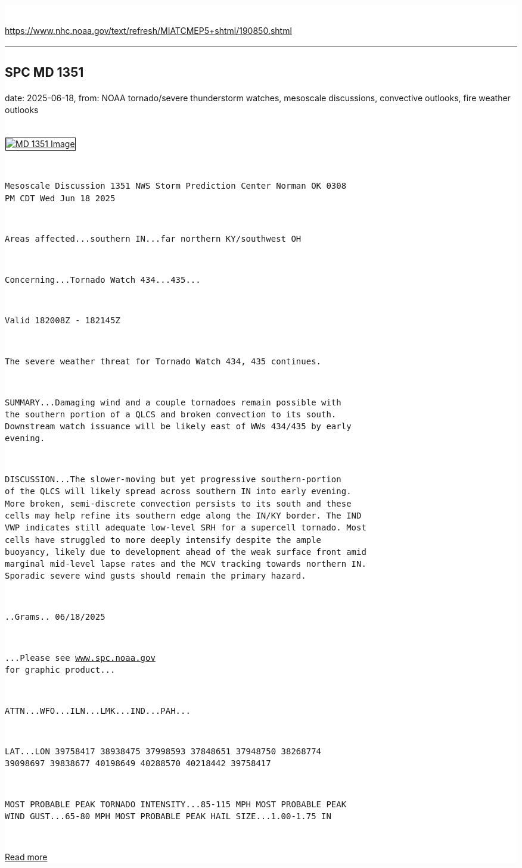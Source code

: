 <br> 

<https://www.nhc.noaa.gov/text/refresh/MIATCMEP5+shtml/190850.shtml>

---

## SPC MD 1351

date: 2025-06-18, from: NOAA tornado/severe thunderstorm watches, mesoscale discussions, convective outlooks, fire weather outlooks

<br /><a href="https://www.spc.noaa.gov/products/md/md1351.html"><img src="https://www.spc.noaa.gov/products/md/mcd1351.png" border="1" alt="MD 1351 Image" hspace="1" vspace="1" width="815" height="611" align="center" /></a><pre>

Mesoscale Discussion 1351
NWS Storm Prediction Center Norman OK
0308 PM CDT Wed Jun 18 2025

Areas affected...southern IN...far northern KY/southwest OH

Concerning...Tornado Watch 434...435...

Valid 182008Z - 182145Z

The severe weather threat for Tornado Watch 434, 435 continues.

SUMMARY...Damaging wind and a couple tornadoes remain possible with
the southern portion of a QLCS and broken convection to its south.
Downstream watch issuance will be likely east of WWs 434/435 by
early evening.

DISCUSSION...The slower-moving but yet progressive southern-portion
of the QLCS will likely spread across southern IN into early
evening. More broken, semi-discrete convection persists to its south
and these cells may help refine its southern edge along the IN/KY
border. The IND VWP indicates still adequate low-level SRH for a
supercell tornado. Most cells have struggled to more deeply
intensify despite the ample buoyancy, likely due to development
ahead of the weak surface front amid marginal mid-level lapse rates
and the MCV tracking towards northern IN. Sporadic severe wind gusts
should remain the primary hazard.

..Grams.. 06/18/2025

...Please see www.spc.noaa.gov for graphic product...

ATTN...WFO...ILN...LMK...IND...PAH...

LAT...LON   39758417 38938475 37998593 37848651 37948750 38268774
            39098697 39838677 40198649 40288570 40218442 39758417 

MOST PROBABLE PEAK TORNADO INTENSITY...85-115 MPH
MOST PROBABLE PEAK WIND GUST...65-80 MPH
MOST PROBABLE PEAK HAIL SIZE...1.00-1.75 IN

</pre>
<a href="https://www.spc.noaa.gov/products/md/md1351.html">Read more</a>
 

